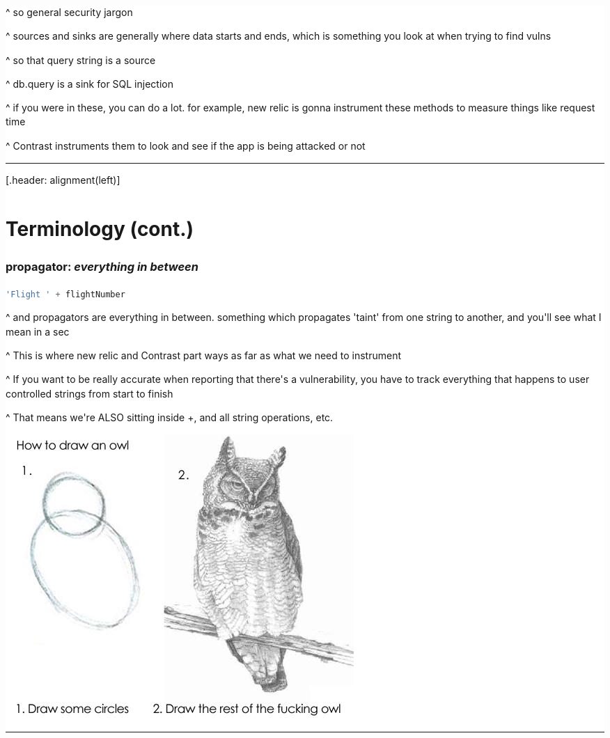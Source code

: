 ^ so general security jargon

^ sources and sinks are generally where data starts and ends, which is something you look at when trying to find vulns

^ so that query string is a source

^ db.query is a sink for SQL injection

^ if you were in these, you can do a lot. for example, new relic is gonna instrument these methods to measure things like request time

^ Contrast instruments them to look and see if the app is being attacked or not

---

[.header: alignment(left)]

# Terminology (cont.)

### propagator: *everything in between*

```javascript
'Flight ' + flightNumber
```

^ and propagators are everything in between. something which propagates 'taint' from one string to another, and you'll see what I mean in a sec

^ This is where new relic and Contrast part ways as far as what we need to instrument

^ If you want to be really accurate when reporting that there's a vulnerability, you have to track everything that happens to user controlled strings from start to finish

^ That means we're ALSO sitting inside +, and all string operations, etc.

![right 100%](owl.jpg)

---